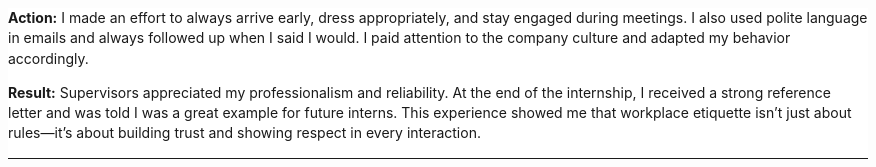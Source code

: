 **Action:**
I made an effort to always arrive early, dress appropriately, and stay engaged during meetings. I also used polite language in emails and always followed up when I said I would. I paid attention to the company culture and adapted my behavior accordingly.

**Result:**
Supervisors appreciated my professionalism and reliability. At the end of the internship, I received a strong reference letter and was told I was a great example for future interns. This experience showed me that workplace etiquette isn’t just about rules—it’s about building trust and showing respect in every interaction.

---
